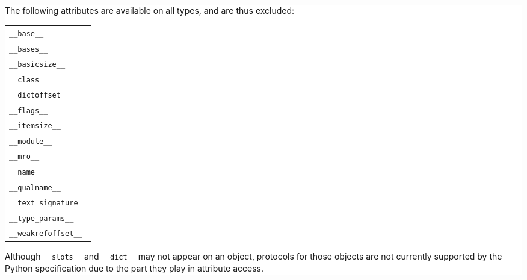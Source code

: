 The following attributes are available on all types, and are thus excluded:

|                      |
|:---------------------|
| `__base__`           |
| `__bases__`          |
| `__basicsize__`      |
| `__class__`          |
| `__dictoffset__`     |
| `__flags__`          |
| `__itemsize__`       |
| `__module__`         |
| `__mro__`            |
| `__name__`           |
| `__qualname__`       |
| `__text_signature__` |
| `__type_params__`    |
| `__weakrefoffset__`  |

Although `__slots__` and `__dict__` may not appear on an object, protocols for those objects are not currently supported by the Python specification due to the part they play in attribute access.
